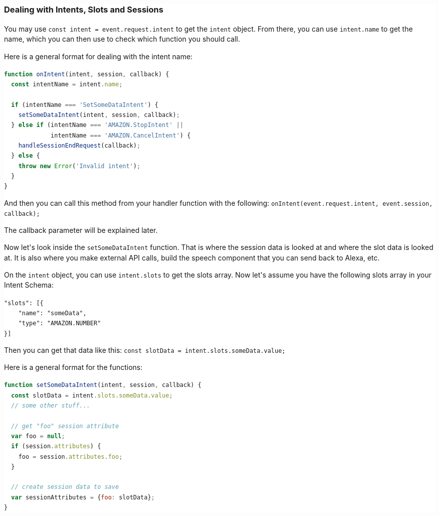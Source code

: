 ### Dealing with Intents, Slots and Sessions
You may use `const intent = event.request.intent` to get the `intent` object. From there, you can use `intent.name` to get the name, which you can then use to check which function you should call.

Here is a general format for dealing with the intent name:

```javascript
function onIntent(intent, session, callback) {
  const intentName = intent.name;

  if (intentName === 'SetSomeDataIntent') {
    setSomeDataIntent(intent, session, callback);
  } else if (intentName === 'AMAZON.StopIntent' ||
             intentName === 'AMAZON.CancelIntent') {
    handleSessionEndRequest(callback);
  } else {
    throw new Error('Invalid intent');
  }
}
```

And then you can call this method from your handler function with the following:
`onIntent(event.request.intent, event.session, callback);`

The callback parameter will be explained later.

Now let's look inside the `setSomeDataIntent` function. That is where the session data is looked at and where the slot data is looked at. It is also where you make external API calls, build the speech component that you can send back to Alexa, etc.

On the `intent` object, you can use `intent.slots` to get the slots array. Now let's assume you have the following slots array in your Intent Schema:

```
"slots": [{
    "name": "someData",
    "type": "AMAZON.NUMBER"
}]
```

Then you can get that data like this:
`const slotData = intent.slots.someData.value;`

Here is a general format for the functions:

```javascript
function setSomeDataIntent(intent, session, callback) {
  const slotData = intent.slots.someData.value;
  // some other stuff...

  // get "foo" session attribute
  var foo = null;
  if (session.attributes) {
    foo = session.attributes.foo;
  }

  // create session data to save
  var sessionAttributes = {foo: slotData};
}
```
